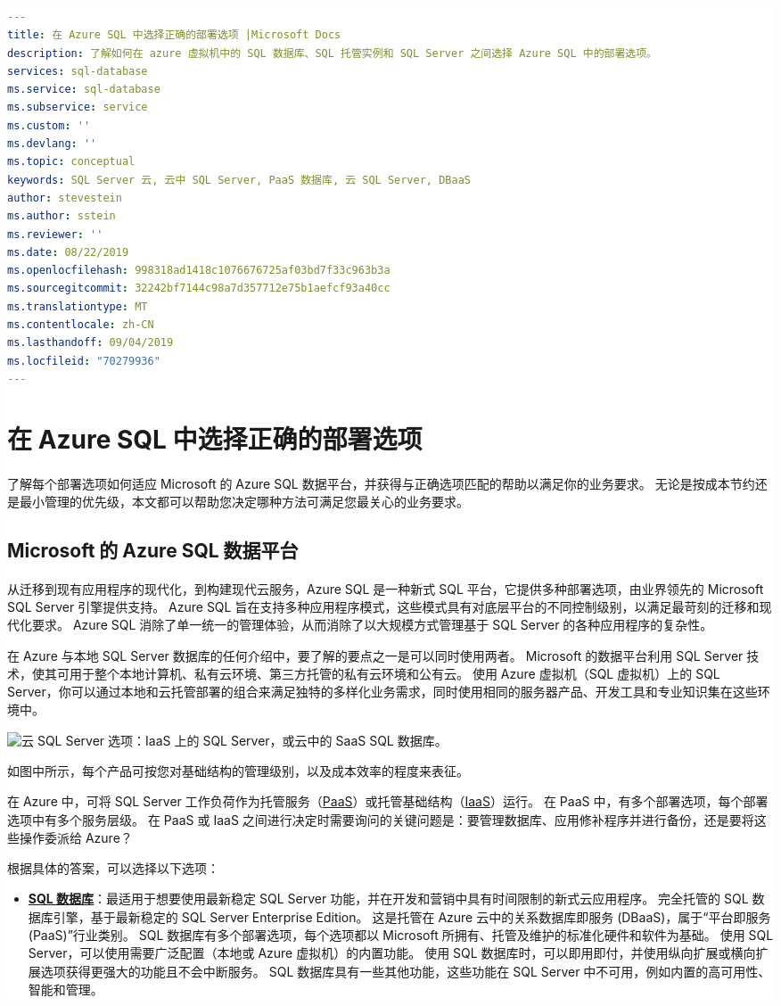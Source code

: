 ```yaml
---
title: 在 Azure SQL 中选择正确的部署选项 |Microsoft Docs
description: 了解如何在 azure 虚拟机中的 SQL 数据库、SQL 托管实例和 SQL Server 之间选择 Azure SQL 中的部署选项。
services: sql-database
ms.service: sql-database
ms.subservice: service
ms.custom: ''
ms.devlang: ''
ms.topic: conceptual
keywords: SQL Server 云, 云中 SQL Server, PaaS 数据库, 云 SQL Server, DBaaS
author: stevestein
ms.author: sstein
ms.reviewer: ''
ms.date: 08/22/2019
ms.openlocfilehash: 998318ad1418c1076676725af03bd7f33c963b3a
ms.sourcegitcommit: 32242bf7144c98a7d357712e75b1aefcf93a40cc
ms.translationtype: MT
ms.contentlocale: zh-CN
ms.lasthandoff: 09/04/2019
ms.locfileid: "70279936"
---
```

# <a name="choose-the-right-deployment-option-in-azure-sql"></a>在 Azure SQL 中选择正确的部署选项

了解每个部署选项如何适应 Microsoft 的 Azure SQL 数据平台，并获得与正确选项匹配的帮助以满足你的业务要求。 无论是按成本节约还是最小管理的优先级，本文都可以帮助您决定哪种方法可满足您最关心的业务要求。

## <a name="microsofts-azure-sql-data-platform"></a>Microsoft 的 Azure SQL 数据平台

从迁移到现有应用程序的现代化，到构建现代云服务，Azure SQL 是一种新式 SQL 平台，它提供多种部署选项，由业界领先的 Microsoft SQL Server 引擎提供支持。 Azure SQL 旨在支持多种应用程序模式，这些模式具有对底层平台的不同控制级别，以满足最苛刻的迁移和现代化要求。 Azure SQL 消除了单一统一的管理体验，从而消除了以大规模方式管理基于 SQL Server 的各种应用程序的复杂性。

在 Azure 与本地 SQL Server 数据库的任何介绍中，要了解的要点之一是可以同时使用两者。 Microsoft 的数据平台利用 SQL Server 技术，使其可用于整个本地计算机、私有云环境、第三方托管的私有云环境和公有云。 使用 Azure 虚拟机（SQL 虚拟机）上的 SQL Server，你可以通过本地和云托管部署的组合来满足独特的多样化业务需求，同时使用相同的服务器产品、开发工具和专业知识集在这些环境中。

   ![云 SQL Server 选项：IaaS 上的 SQL Server，或云中的 SaaS SQL 数据库。](./media/sql-database-paas-vs-sql-server-iaas/SQLIAAS_SQL_Server_Cloud_Continuum.png)

如图中所示，每个产品可按您对基础结构的管理级别，以及成本效率的程度来表征。

在 Azure 中，可将 SQL Server 工作负荷作为托管服务（[PaaS](https://azure.microsoft.com/overview/what-is-paas/)）或托管基础结构（[IaaS](https://azure.microsoft.com/overview/what-is-iaas/)）运行。 在 PaaS 中，有多个部署选项，每个部署选项中有多个服务层级。 在 PaaS 或 IaaS 之间进行决定时需要询问的关键问题是：要管理数据库、应用修补程序并进行备份，还是要将这些操作委派给 Azure？

根据具体的答案，可以选择以下选项：

- [**SQL 数据库**](sql-database-technical-overview.md)：最适用于想要使用最新稳定 SQL Server 功能，并在开发和营销中具有时间限制的新式云应用程序。 完全托管的 SQL 数据库引擎，基于最新稳定的 SQL Server Enterprise Edition。 这是托管在 Azure 云中的关系数据库即服务 (DBaaS)，属于“平台即服务 (PaaS)”行业类别。 SQL 数据库有多个部署选项，每个选项都以 Microsoft 所拥有、托管及维护的标准化硬件和软件为基础。 使用 SQL Server，可以使用需要广泛配置（本地或 Azure 虚拟机）的内置功能。 使用 SQL 数据库时，可以即用即付，并使用纵向扩展或横向扩展选项获得更强大的功能且不会中断服务。 SQL 数据库具有一些其他功能，这些功能在 SQL Server 中不可用，例如内置的高可用性、智能和管理。
